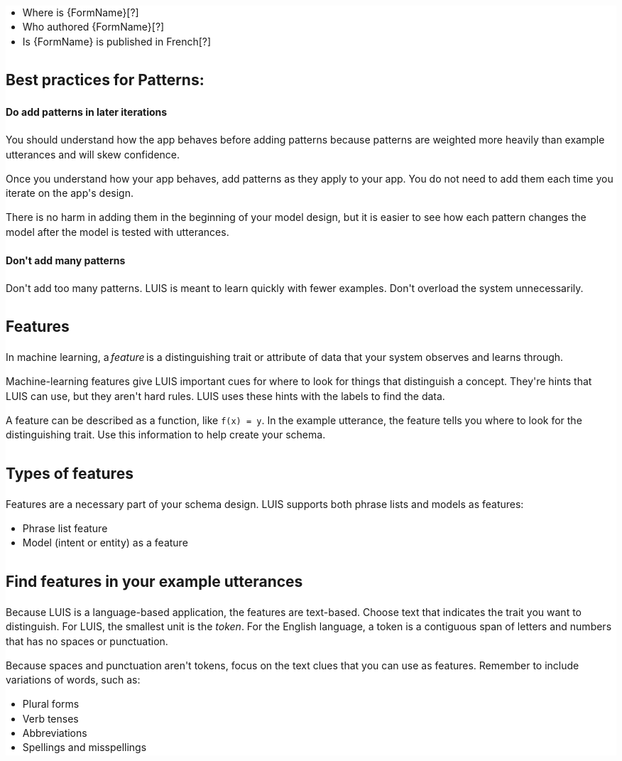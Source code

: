 * Where is {FormName}[?] 
* Who authored {FormName}[?] 
* Is {FormName} is published in French[?] 

## Best practices for Patterns:

#### Do add patterns in later iterations

You should understand how the app behaves before adding patterns because patterns are weighted more heavily than example utterances and will skew confidence.

Once you understand how your app behaves, add patterns as they apply to your app. You do not need to add them  each time you iterate on the app's design.

There is no harm in adding them in the beginning of your model design, but it is easier to see how each pattern changes the model after the model is tested with utterances.

#### Don't add many patterns

Don't add too many patterns. LUIS is meant to learn quickly with fewer examples. Don't overload the system unnecessarily.

## Features

In machine learning, a _feature_ is a distinguishing trait or attribute of data that your system observes and learns through.

Machine-learning features give LUIS important cues for where to look for things that distinguish a concept. They're hints that LUIS can use, but they aren't hard rules. LUIS uses these hints with the labels to find the data.

A feature can be described as a function, like `f(x) = y`. In the example utterance, the feature tells you where to look for the distinguishing trait. Use this information to help create your schema.

## Types of features

Features are a necessary part of your schema design. LUIS supports both phrase lists and models as features:

* Phrase list feature
* Model (intent or entity) as a feature

## Find features in your example utterances

Because LUIS is a language-based application, the features are text-based. Choose text that indicates the trait you want to distinguish. For LUIS, the smallest unit is the _token_. For the English language, a token is a contiguous span of letters and numbers that has no spaces or punctuation.

Because spaces and punctuation aren't tokens, focus on the text clues that you can use as features. Remember to include variations of words, such as:

* Plural forms
* Verb tenses
* Abbreviations
* Spellings and misspellings
